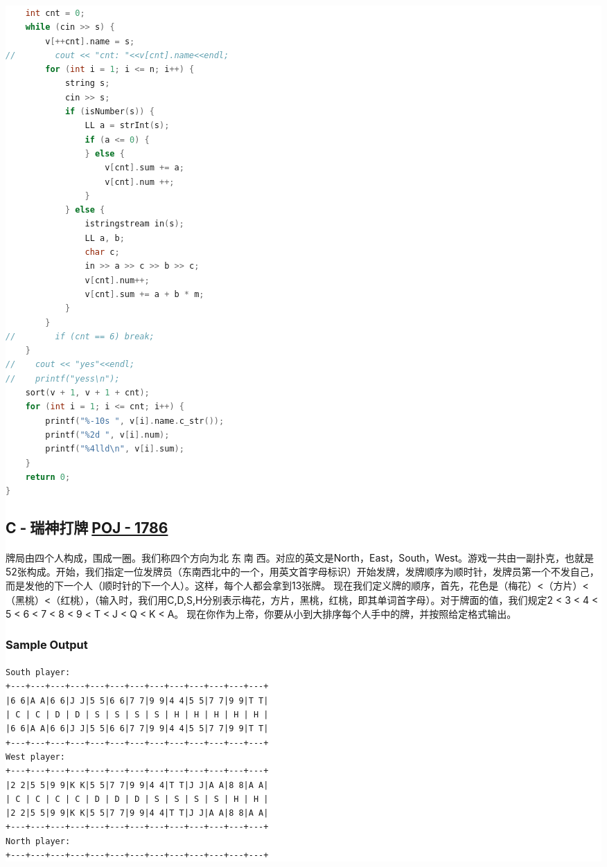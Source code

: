 ```cpp
    int cnt = 0;
    while (cin >> s) {
        v[++cnt].name = s;
//        cout << "cnt: "<<v[cnt].name<<endl;
        for (int i = 1; i <= n; i++) {
            string s;
            cin >> s;
            if (isNumber(s)) {
            	LL a = strInt(s);
                if (a <= 0) {
                } else {
                    v[cnt].sum += a;
                    v[cnt].num ++;
                }
            } else {
                istringstream in(s);
                LL a, b;
                char c;
                in >> a >> c >> b >> c;
                v[cnt].num++;
                v[cnt].sum += a + b * m;
            }
        }
//        if (cnt == 6) break;
    }
//    cout << "yes"<<endl;
//    printf("yess\n");
    sort(v + 1, v + 1 + cnt);
    for (int i = 1; i <= cnt; i++) {
        printf("%-10s ", v[i].name.c_str());
        printf("%2d ", v[i].num);
        printf("%4lld\n", v[i].sum);
    }
    return 0;
}

```

## C - 瑞神打牌 [POJ - 1786 ](https://vjudge.net/problem/POJ-1786/origin)

牌局由四个人构成，围成一圈。我们称四个方向为北 东 南 西。对应的英文是North，East，South，West。游戏一共由一副扑克，也就是52张构成。开始，我们指定一位发牌员（东南西北中的一个，用英文首字母标识）开始发牌，发牌顺序为顺时针，发牌员第一个不发自己，而是发他的下一个人（顺时针的下一个人）。这样，每个人都会拿到13张牌。
现在我们定义牌的顺序，首先，花色是（梅花）<（方片）<（黑桃）<（红桃），（输入时，我们用C,D,S,H分别表示梅花，方片，黑桃，红桃，即其单词首字母）。对于牌面的值，我们规定2 < 3 < 4 < 5 < 6 < 7 < 8 < 9 < T < J < Q < K < A。
现在你作为上帝，你要从小到大排序每个人手中的牌，并按照给定格式输出。

### Sample Output
```txt
South player:
+---+---+---+---+---+---+---+---+---+---+---+---+---+
|6 6|A A|6 6|J J|5 5|6 6|7 7|9 9|4 4|5 5|7 7|9 9|T T|
| C | C | D | D | S | S | S | S | H | H | H | H | H |
|6 6|A A|6 6|J J|5 5|6 6|7 7|9 9|4 4|5 5|7 7|9 9|T T|
+---+---+---+---+---+---+---+---+---+---+---+---+---+
West player:
+---+---+---+---+---+---+---+---+---+---+---+---+---+
|2 2|5 5|9 9|K K|5 5|7 7|9 9|4 4|T T|J J|A A|8 8|A A|
| C | C | C | C | D | D | D | S | S | S | S | H | H |
|2 2|5 5|9 9|K K|5 5|7 7|9 9|4 4|T T|J J|A A|8 8|A A|
+---+---+---+---+---+---+---+---+---+---+---+---+---+
North player:
+---+---+---+---+---+---+---+---+---+---+---+---+---+
```